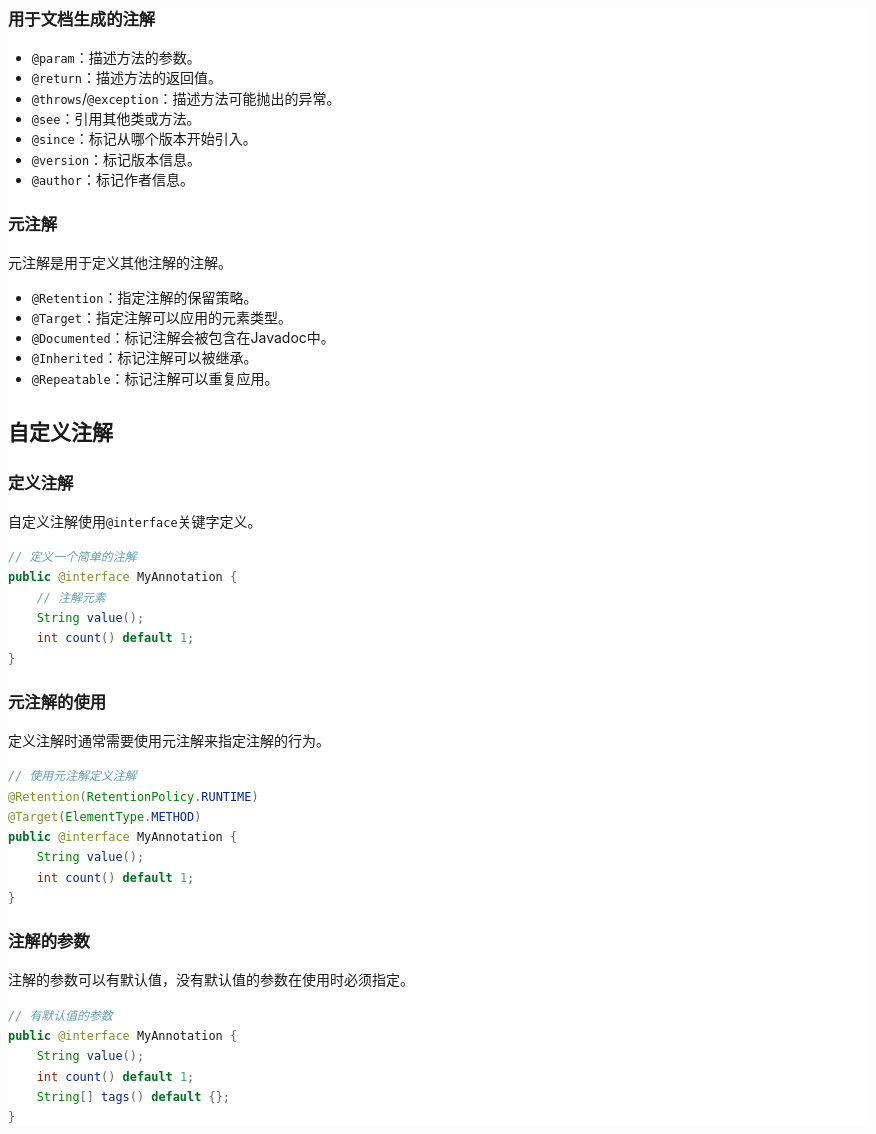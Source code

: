 ### 用于文档生成的注解
- `@param`：描述方法的参数。
- `@return`：描述方法的返回值。
- `@throws`/`@exception`：描述方法可能抛出的异常。
- `@see`：引用其他类或方法。
- `@since`：标记从哪个版本开始引入。
- `@version`：标记版本信息。
- `@author`：标记作者信息。

### 元注解
元注解是用于定义其他注解的注解。
- `@Retention`：指定注解的保留策略。
- `@Target`：指定注解可以应用的元素类型。
- `@Documented`：标记注解会被包含在Javadoc中。
- `@Inherited`：标记注解可以被继承。
- `@Repeatable`：标记注解可以重复应用。

## 自定义注解

### 定义注解
自定义注解使用`@interface`关键字定义。

```java
// 定义一个简单的注解
public @interface MyAnnotation {
    // 注解元素
    String value();
    int count() default 1;
}
```

### 元注解的使用
定义注解时通常需要使用元注解来指定注解的行为。

```java
// 使用元注解定义注解
@Retention(RetentionPolicy.RUNTIME)
@Target(ElementType.METHOD)
public @interface MyAnnotation {
    String value();
    int count() default 1;
}
```

### 注解的参数
注解的参数可以有默认值，没有默认值的参数在使用时必须指定。

```java
// 有默认值的参数
public @interface MyAnnotation {
    String value();
    int count() default 1;
    String[] tags() default {};
}
```
